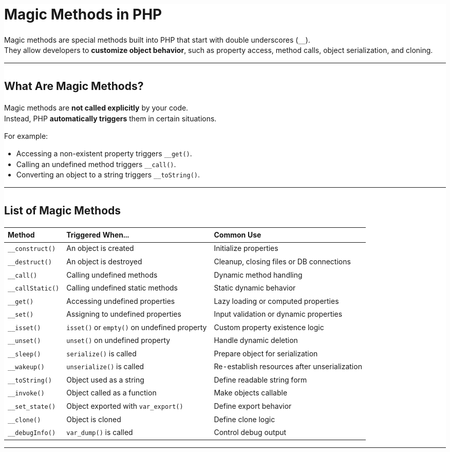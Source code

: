 # Magic Methods in PHP

Magic methods are special methods built into PHP that start with double underscores (`__`).  
They allow developers to **customize object behavior**, such as property access, method calls, object serialization, and cloning.

---

## What Are Magic Methods?

Magic methods are **not called explicitly** by your code.  
Instead, PHP **automatically triggers** them in certain situations.

For example:
- Accessing a non-existent property triggers `__get()`.
- Calling an undefined method triggers `__call()`.
- Converting an object to a string triggers `__toString()`.

---

## List of Magic Methods

| Method | Triggered When... | Common Use |
|:-------|:------------------|:------------|
| `__construct()` | An object is created | Initialize properties |
| `__destruct()` | An object is destroyed | Cleanup, closing files or DB connections |
| `__call()` | Calling undefined methods | Dynamic method handling |
| `__callStatic()` | Calling undefined static methods | Static dynamic behavior |
| `__get()` | Accessing undefined properties | Lazy loading or computed properties |
| `__set()` | Assigning to undefined properties | Input validation or dynamic properties |
| `__isset()` | `isset()` or `empty()` on undefined property | Custom property existence logic |
| `__unset()` | `unset()` on undefined property | Handle dynamic deletion |
| `__sleep()` | `serialize()` is called | Prepare object for serialization |
| `__wakeup()` | `unserialize()` is called | Re-establish resources after unserialization |
| `__toString()` | Object used as a string | Define readable string form |
| `__invoke()` | Object called as a function | Make objects callable |
| `__set_state()` | Object exported with `var_export()` | Define export behavior |
| `__clone()` | Object is cloned | Define clone logic |
| `__debugInfo()` | `var_dump()` is called | Control debug output |

---